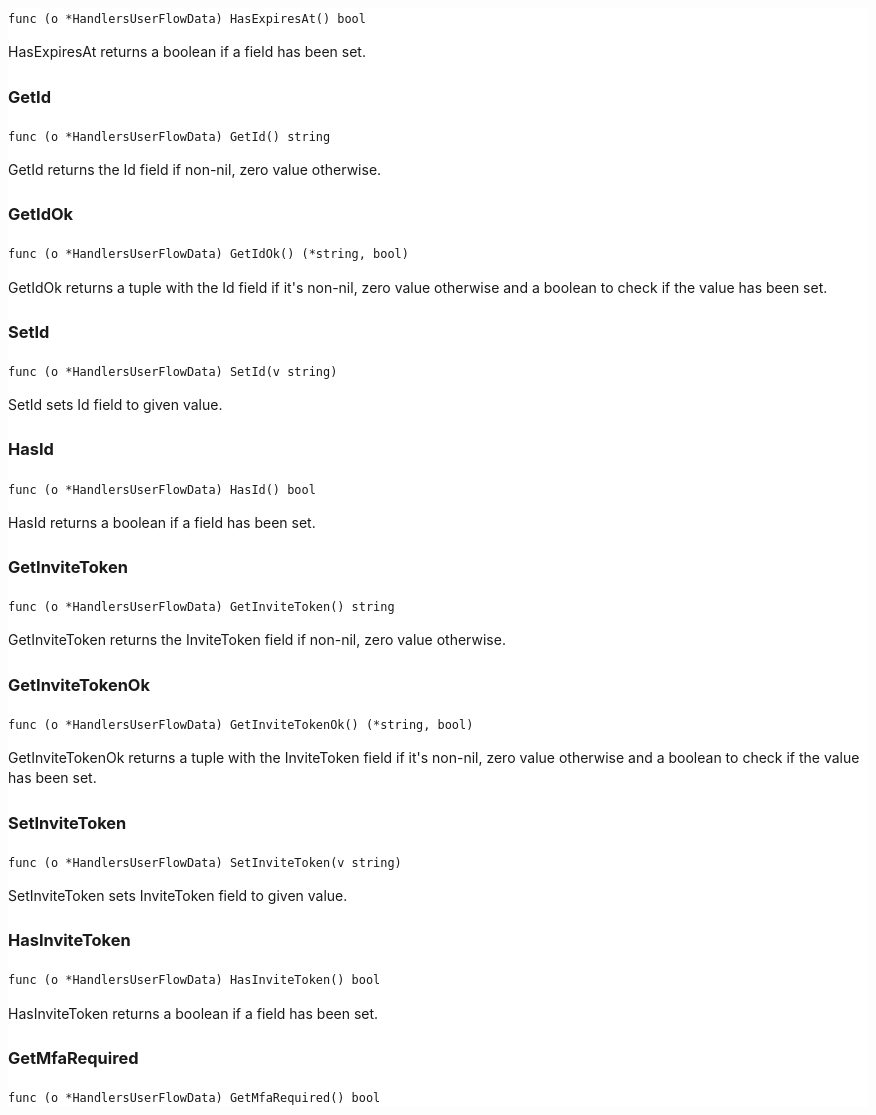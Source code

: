 `func (o *HandlersUserFlowData) HasExpiresAt() bool`

HasExpiresAt returns a boolean if a field has been set.

### GetId

`func (o *HandlersUserFlowData) GetId() string`

GetId returns the Id field if non-nil, zero value otherwise.

### GetIdOk

`func (o *HandlersUserFlowData) GetIdOk() (*string, bool)`

GetIdOk returns a tuple with the Id field if it's non-nil, zero value otherwise
and a boolean to check if the value has been set.

### SetId

`func (o *HandlersUserFlowData) SetId(v string)`

SetId sets Id field to given value.

### HasId

`func (o *HandlersUserFlowData) HasId() bool`

HasId returns a boolean if a field has been set.

### GetInviteToken

`func (o *HandlersUserFlowData) GetInviteToken() string`

GetInviteToken returns the InviteToken field if non-nil, zero value otherwise.

### GetInviteTokenOk

`func (o *HandlersUserFlowData) GetInviteTokenOk() (*string, bool)`

GetInviteTokenOk returns a tuple with the InviteToken field if it's non-nil, zero value otherwise
and a boolean to check if the value has been set.

### SetInviteToken

`func (o *HandlersUserFlowData) SetInviteToken(v string)`

SetInviteToken sets InviteToken field to given value.

### HasInviteToken

`func (o *HandlersUserFlowData) HasInviteToken() bool`

HasInviteToken returns a boolean if a field has been set.

### GetMfaRequired

`func (o *HandlersUserFlowData) GetMfaRequired() bool`
